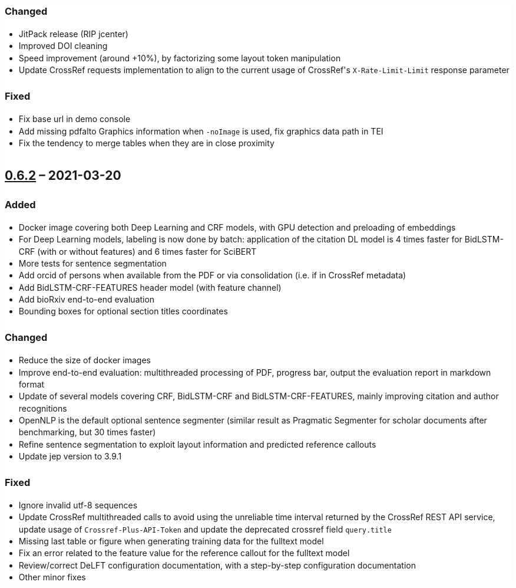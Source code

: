 ### Changed

+ JitPack release (RIP jcenter)
+ Improved DOI cleaning 
+ Speed improvement (around +10%), by factorizing some layout token manipulation
+ Update CrossRef requests implementation to align to the current usage of CrossRef's `X-Rate-Limit-Limit` response parameter

### Fixed

+ Fix base url in demo console
+ Add missing pdfalto Graphics information when `-noImage` is used, fix graphics data path in TEI
+ Fix the tendency to merge tables when they are in close proximity

## [0.6.2] – 2021-03-20

### Added

+ Docker image covering both Deep Learning and CRF models, with GPU detection and preloading of embeddings
+ For Deep Learning models, labeling is now done by batch: application of the citation DL model is 4 times faster for BidLSTM-CRF (with or without features) and 6 times faster for SciBERT
+ More tests for sentence segmentation
+ Add orcid of persons when available from the PDF or via consolidation (i.e. if in CrossRef metadata) 
+ Add BidLSTM-CRF-FEATURES header model (with feature channel)
+ Add bioRxiv end-to-end evaluation
+ Bounding boxes for optional section titles coordinates

### Changed

+ Reduce the size of docker images 
+ Improve end-to-end evaluation: multithreaded processing of PDF, progress bar, output the evaluation report in markdown format
+ Update of several models covering CRF, BidLSTM-CRF and BidLSTM-CRF-FEATURES, mainly improving citation and author recognitions
+ OpenNLP is the default optional sentence segmenter (similar result as Pragmatic Segmenter for scholar documents after benchmarking, but 30 times faster)
+ Refine sentence segmentation to exploit layout information and predicted reference callouts
+ Update jep version to 3.9.1

### Fixed

+ Ignore invalid utf-8 sequences
+ Update CrossRef multithreaded calls to avoid using the unreliable time interval returned by the CrossRef REST API service, update usage of `Crossref-Plus-API-Token` and update the deprecated crossref field `query.title`
+ Missing last table or figure when generating training data for the fulltext model
+ Fix an error related to the feature value for the reference callout for the fulltext model
+ Review/correct DeLFT configuration documentation, with a step-by-step configuration documentation
+ Other minor fixes


[Unreleased]: https://github.com/kermitt2/grobid/compare/0.7.0...HEAD
[0.7.0]: https://github.com/kermitt2/grobid/compare/0.6.2...0.7.0
[0.6.2]: https://github.com/kermitt2/grobid/compare/0.6.1...0.6.2
[0.6.1]: https://github.com/kermitt2/grobid/compare/0.6.0...0.6.1
[0.6.0]: https://github.com/kermitt2/grobid/compare/0.5.6...0.6.0
[0.5.6]: https://github.com/kermitt2/grobid/compare/0.5.5...0.5.6
[0.5.5]: https://github.com/kermitt2/grobid/compare/0.5.4...0.5.5
[0.5.4]: https://github.com/kermitt2/grobid/compare/0.5.3...0.5.4
[0.5.3]: https://github.com/kermitt2/grobid/compare/0.5.2...0.5.3
[0.5.2]: https://github.com/kermitt2/grobid/compare/0.5.1...0.5.2
[0.5.1]: https://github.com/kermitt2/grobid/compare/0.5.0...0.5.1
[0.5.0]: https://github.com/kermitt2/grobid/compare/grobid-parent-0.4.4...0.5.0
[0.4.4]: https://github.com/kermitt2/grobid/compare/grobid-parent-0.4.3...grobid-parent-0.4.4
[0.4.3]: https://github.com/kermitt2/grobid/compare/grobid-parent-0.4.2...grobid-parent-0.4.3
[0.4.2]: https://github.com/kermitt2/grobid/compare/grobid-parent-0.4.1...grobid-parent-0.4.2
[0.4.1]: https://github.com/kermitt2/grobid/compare/grobid-parent-0.4.0...grobid-parent-0.4.1
[0.4.0]: https://github.com/kermitt2/grobid/compare/grobid-parent-0.3.9...grobid-parent-0.4.0